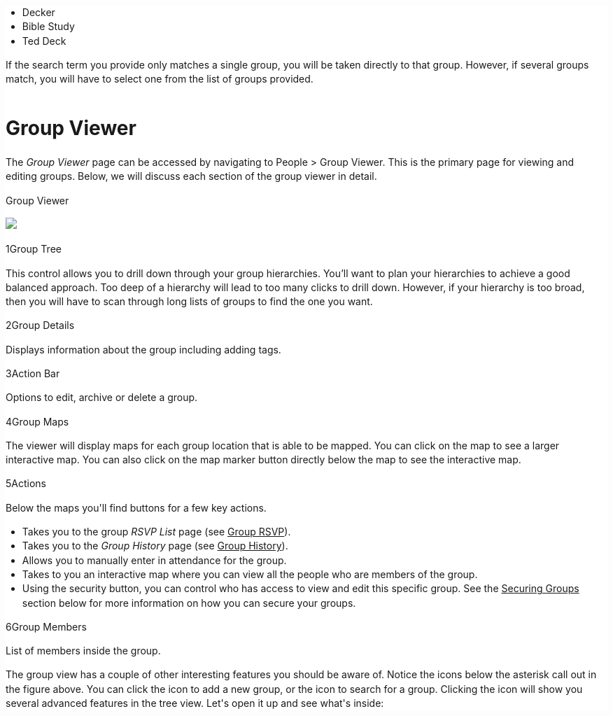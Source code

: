 *   Decker
*   Bible Study
*   Ted Deck

If the search term you provide only matches a single group, you will be taken directly to that group. However, if several groups match, you will have to select one from the list of groups provided.

[](#groupviewer)Group Viewer
============================

The _Group Viewer_ page can be accessed by navigating to People > Group Viewer. This is the primary page for viewing and editing groups. Below, we will discuss each section of the group viewer in detail.

Group Viewer

![](https://rockrms.blob.core.windows.net/documentation/Books/7/1.15.0/images/group-viewer-v14.png)

1Group Tree

This control allows you to drill down through your group hierarchies. You’ll want to plan your hierarchies to achieve a good balanced approach. Too deep of a hierarchy will lead to too many clicks to drill down. However, if your hierarchy is too broad, then you will have to scan through long lists of groups to find the one you want.

2Group Details

Displays information about the group including adding tags.

3Action Bar

Options to edit, archive or delete a group.

4Group Maps

The viewer will display maps for each group location that is able to be mapped. You can click on the map to see a larger interactive map. You can also click on the map marker button directly below the map to see the interactive map.

5Actions

Below the maps you'll find buttons for a few key actions.

*   Takes you to the group _RSVP List_ page (see [Group RSVP](#grouprsvp)).
*   Takes you to the _Group History_ page (see [Group History](#grouphistory)).
*   Allows you to manually enter in attendance for the group.
*   Takes to you an interactive map where you can view all the people who are members of the group.
*   Using the security button, you can control who has access to view and edit this specific group. See the [Securing Groups](#securinggroups) section below for more information on how you can secure your groups.

6Group Members

List of members inside the group.

The group view has a couple of other interesting features you should be aware of. Notice the icons below the asterisk call out in the figure above. You can click the icon to add a new group, or the icon to search for a group. Clicking the icon will show you several advanced features in the tree view. Let's open it up and see what's inside:
